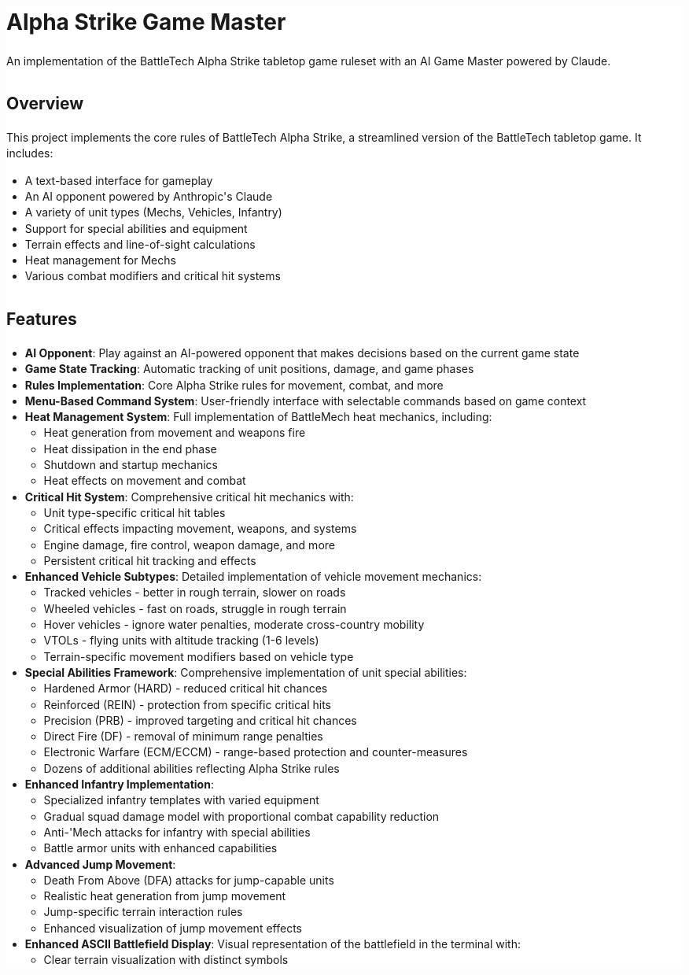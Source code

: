 # Alpha Strike Game Master

An implementation of the BattleTech Alpha Strike tabletop game ruleset with an AI Game Master powered by Claude.

## Overview

This project implements the core rules of BattleTech Alpha Strike, a streamlined version of the BattleTech tabletop game. It includes:

- A text-based interface for gameplay
- An AI opponent powered by Anthropic's Claude
- A variety of unit types (Mechs, Vehicles, Infantry)
- Support for special abilities and equipment
- Terrain effects and line-of-sight calculations
- Heat management for Mechs
- Various combat modifiers and critical hit systems

## Features

- **AI Opponent**: Play against an AI-powered opponent that makes decisions based on the current game state
- **Game State Tracking**: Automatic tracking of unit positions, damage, and game phases
- **Rules Implementation**: Core Alpha Strike rules for movement, combat, and more
- **Menu-Based Command System**: User-friendly interface with selectable commands based on game context
- **Heat Management System**: Full implementation of BattleMech heat mechanics, including:
  - Heat generation from movement and weapons fire
  - Heat dissipation in the end phase
  - Shutdown and startup mechanics
  - Heat effects on movement and combat
- **Critical Hit System**: Comprehensive critical hit mechanics with:
  - Unit type-specific critical hit tables
  - Critical effects impacting movement, weapons, and systems
  - Engine damage, fire control, weapon damage, and more
  - Persistent critical hit tracking and effects
- **Enhanced Vehicle Subtypes**: Detailed implementation of vehicle movement mechanics:
  - Tracked vehicles - better in rough terrain, slower on roads
  - Wheeled vehicles - fast on roads, struggle in rough terrain
  - Hover vehicles - ignore water penalties, moderate cross-country mobility
  - VTOLs - flying units with altitude tracking (1-6 levels)
  - Terrain-specific movement modifiers based on vehicle type
- **Special Abilities Framework**: Comprehensive implementation of unit special abilities:
  - Hardened Armor (HARD) - reduced critical hit chances
  - Reinforced (REIN) - protection from specific critical hits
  - Precision (PRB) - improved targeting and critical hit chances
  - Direct Fire (DF) - removal of minimum range penalties
  - Electronic Warfare (ECM/ECCM) - range-based protection and counter-measures
  - Dozens of additional abilities reflecting Alpha Strike rules
- **Enhanced Infantry Implementation**:
  - Specialized infantry templates with varied equipment
  - Gradual squad damage model with proportional combat capability reduction
  - Anti-'Mech attacks for infantry with special abilities
  - Battle armor units with enhanced capabilities
- **Advanced Jump Movement**:
  - Death From Above (DFA) attacks for jump-capable units
  - Realistic heat generation from jump movement
  - Jump-specific terrain interaction rules
  - Enhanced visualization of jump movement effects
- **Enhanced ASCII Battlefield Display**: Visual representation of the battlefield in the terminal with:
  - Clear terrain visualization with distinct symbols